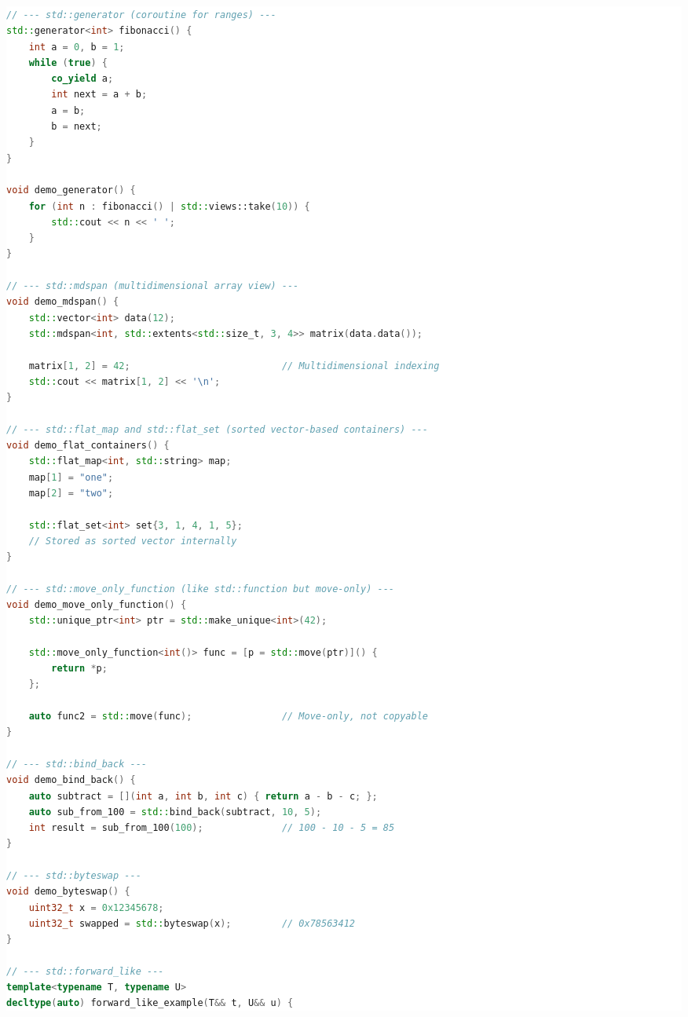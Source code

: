 ```cpp
// --- std::generator (coroutine for ranges) ---
std::generator<int> fibonacci() {
    int a = 0, b = 1;
    while (true) {
        co_yield a;
        int next = a + b;
        a = b;
        b = next;
    }
}

void demo_generator() {
    for (int n : fibonacci() | std::views::take(10)) {
        std::cout << n << ' ';
    }
}

// --- std::mdspan (multidimensional array view) ---
void demo_mdspan() {
    std::vector<int> data(12);
    std::mdspan<int, std::extents<std::size_t, 3, 4>> matrix(data.data());
    
    matrix[1, 2] = 42;                           // Multidimensional indexing
    std::cout << matrix[1, 2] << '\n';
}

// --- std::flat_map and std::flat_set (sorted vector-based containers) ---
void demo_flat_containers() {
    std::flat_map<int, std::string> map;
    map[1] = "one";
    map[2] = "two";
    
    std::flat_set<int> set{3, 1, 4, 1, 5};
    // Stored as sorted vector internally
}

// --- std::move_only_function (like std::function but move-only) ---
void demo_move_only_function() {
    std::unique_ptr<int> ptr = std::make_unique<int>(42);
    
    std::move_only_function<int()> func = [p = std::move(ptr)]() {
        return *p;
    };
    
    auto func2 = std::move(func);                // Move-only, not copyable
}

// --- std::bind_back ---
void demo_bind_back() {
    auto subtract = [](int a, int b, int c) { return a - b - c; };
    auto sub_from_100 = std::bind_back(subtract, 10, 5);
    int result = sub_from_100(100);              // 100 - 10 - 5 = 85
}

// --- std::byteswap ---
void demo_byteswap() {
    uint32_t x = 0x12345678;
    uint32_t swapped = std::byteswap(x);         // 0x78563412
}

// --- std::forward_like ---
template<typename T, typename U>
decltype(auto) forward_like_example(T&& t, U&& u) {
```